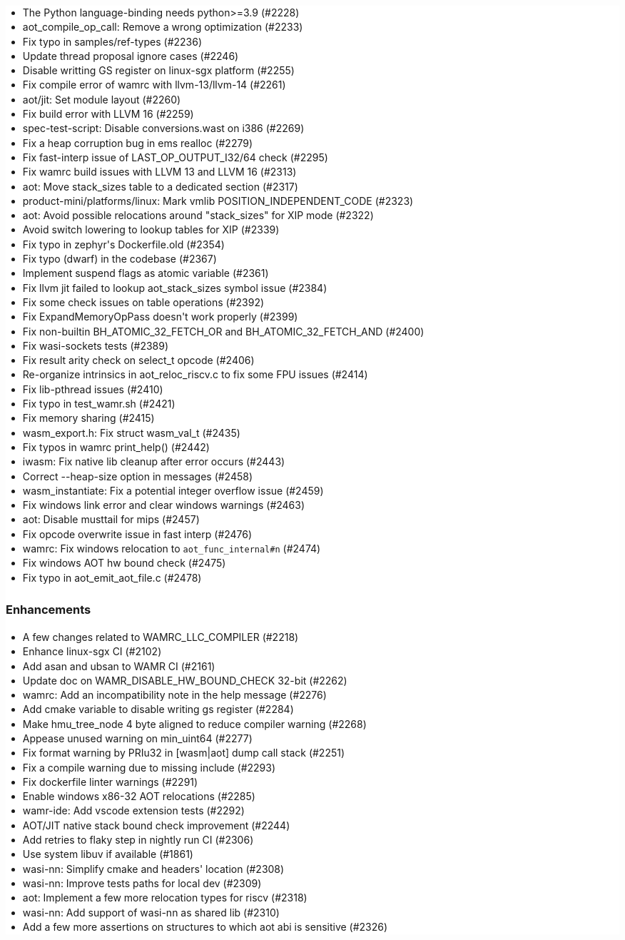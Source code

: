 - The Python language-binding needs python>=3.9 (#2228)
- aot_compile_op_call: Remove a wrong optimization (#2233)
- Fix typo in samples/ref-types (#2236)
- Update thread proposal ignore cases (#2246)
- Disable writting GS register on linux-sgx platform (#2255)
- Fix compile error of wamrc with llvm-13/llvm-14 (#2261)
- aot/jit: Set module layout (#2260)
- Fix build error with LLVM 16 (#2259)
- spec-test-script: Disable conversions.wast on i386 (#2269)
- Fix a heap corruption bug in ems realloc (#2279)
- Fix fast-interp issue of LAST_OP_OUTPUT_I32/64 check (#2295)
- Fix wamrc build issues with LLVM 13 and LLVM 16 (#2313)
- aot: Move stack_sizes table to a dedicated section (#2317)
- product-mini/platforms/linux: Mark vmlib POSITION_INDEPENDENT_CODE (#2323)
- aot: Avoid possible relocations around "stack_sizes" for XIP mode (#2322)
- Avoid switch lowering to lookup tables for XIP (#2339)
- Fix typo in zephyr's Dockerfile.old (#2354)
- Fix typo (dwarf) in the codebase (#2367)
- Implement suspend flags as atomic variable (#2361)
- Fix llvm jit failed to lookup aot_stack_sizes symbol issue (#2384)
- Fix some check issues on table operations (#2392)
- Fix ExpandMemoryOpPass doesn't work properly (#2399)
- Fix non-builtin BH_ATOMIC_32_FETCH_OR and BH_ATOMIC_32_FETCH_AND (#2400)
- Fix wasi-sockets tests (#2389)
- Fix result arity check on select_t opcode (#2406)
- Re-organize intrinsics in aot_reloc_riscv.c to fix some FPU issues (#2414)
- Fix lib-pthread issues (#2410)
- Fix typo in test_wamr.sh (#2421)
- Fix memory sharing (#2415)
- wasm_export.h: Fix struct wasm_val_t (#2435)
- Fix typos in wamrc print_help() (#2442)
- iwasm: Fix native lib cleanup after error occurs (#2443)
- Correct --heap-size option in messages (#2458)
- wasm_instantiate: Fix a potential integer overflow issue (#2459)
- Fix windows link error and clear windows warnings (#2463)
- aot: Disable musttail for mips (#2457)
- Fix opcode overwrite issue in fast interp (#2476)
- wamrc: Fix windows relocation to `aot_func_internal#n` (#2474)
- Fix windows AOT hw bound check (#2475)
- Fix typo in aot_emit_aot_file.c (#2478)

### Enhancements

- A few changes related to WAMRC_LLC_COMPILER (#2218)
- Enhance linux-sgx CI (#2102)
- Add asan and ubsan to WAMR CI (#2161)
- Update doc on WAMR_DISABLE_HW_BOUND_CHECK 32-bit (#2262)
- wamrc: Add an incompatibility note in the help message (#2276)
- Add cmake variable to disable writing gs register (#2284)
- Make hmu_tree_node 4 byte aligned to reduce compiler warning (#2268)
- Appease unused warning on min_uint64 (#2277)
- Fix format warning by PRIu32 in [wasm|aot] dump call stack (#2251)
- Fix a compile warning due to missing include (#2293)
- Fix dockerfile linter warnings (#2291)
- Enable windows x86-32 AOT relocations (#2285)
- wamr-ide: Add vscode extension tests (#2292)
- AOT/JIT native stack bound check improvement (#2244)
- Add retries to flaky step in nightly run CI (#2306)
- Use system libuv if available (#1861)
- wasi-nn: Simplify cmake and headers' location (#2308)
- wasi-nn: Improve tests paths for local dev (#2309)
- aot: Implement a few more relocation types for riscv (#2318)
- wasi-nn: Add support of wasi-nn as shared lib (#2310)
- Add a few more assertions on structures to which aot abi is sensitive (#2326)
